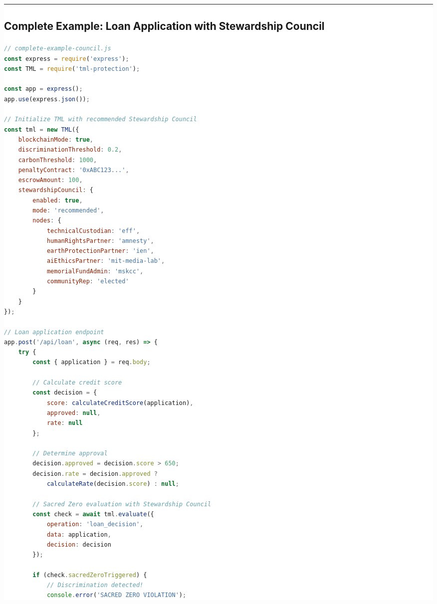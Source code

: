 ```javascript
```

---

## Complete Example: Loan Application with Stewardship Council

```javascript
// complete-example-council.js
const express = require('express');
const TML = require('tml-protection');

const app = express();
app.use(express.json());

// Initialize TML with recommended Stewardship Council
const tml = new TML({
    blockchainMode: true,
    discriminationThreshold: 0.2,
    carbonThreshold: 1000,
    penaltyContract: '0xABC123...',
    escrowAmount: 100,
    stewardshipCouncil: {
        enabled: true,
        mode: 'recommended',
        nodes: {
            technicalCustodian: 'eff',
            humanRightsPartner: 'amnesty',
            earthProtectionPartner: 'ien',
            aiEthicsPartner: 'mit-media-lab',
            memorialFundAdmin: 'mskcc',
            communityRep: 'elected'
        }
    }
});

// Loan application endpoint
app.post('/api/loan', async (req, res) => {
    try {
        const { application } = req.body;
        
        // Calculate credit score
        const decision = {
            score: calculateCreditScore(application),
            approved: null,
            rate: null
        };
        
        // Determine approval
        decision.approved = decision.score > 650;
        decision.rate = decision.approved ? 
            calculateRate(decision.score) : null;
        
        // Sacred Zero evaluation with Stewardship Council
        const check = await tml.evaluate({
            operation: 'loan_decision',
            data: application,
            decision: decision
        });
        
        if (check.sacredZeroTriggered) {
            // Discrimination detected!
            console.error('SACRED ZERO VIOLATION');
```